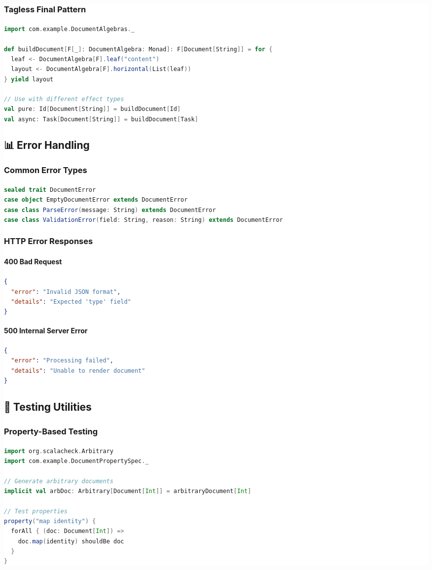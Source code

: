 ### Tagless Final Pattern

```scala
import com.example.DocumentAlgebras._

def buildDocument[F[_]: DocumentAlgebra: Monad]: F[Document[String]] = for {
  leaf <- DocumentAlgebra[F].leaf("content")
  layout <- DocumentAlgebra[F].horizontal(List(leaf))
} yield layout

// Use with different effect types
val pure: Id[Document[String]] = buildDocument[Id]
val async: Task[Document[String]] = buildDocument[Task]
```

## 📊 Error Handling

### Common Error Types

```scala
sealed trait DocumentError
case object EmptyDocumentError extends DocumentError
case class ParseError(message: String) extends DocumentError
case class ValidationError(field: String, reason: String) extends DocumentError
```

### HTTP Error Responses

#### 400 Bad Request
```json
{
  "error": "Invalid JSON format",
  "details": "Expected 'type' field"
}
```

#### 500 Internal Server Error
```json
{
  "error": "Processing failed",
  "details": "Unable to render document"
}
```

## 🧪 Testing Utilities

### Property-Based Testing

```scala
import org.scalacheck.Arbitrary
import com.example.DocumentPropertySpec._

// Generate arbitrary documents
implicit val arbDoc: Arbitrary[Document[Int]] = arbitraryDocument[Int]

// Test properties
property("map identity") {
  forAll { (doc: Document[Int]) =>
    doc.map(identity) shouldBe doc
  }
}
```
